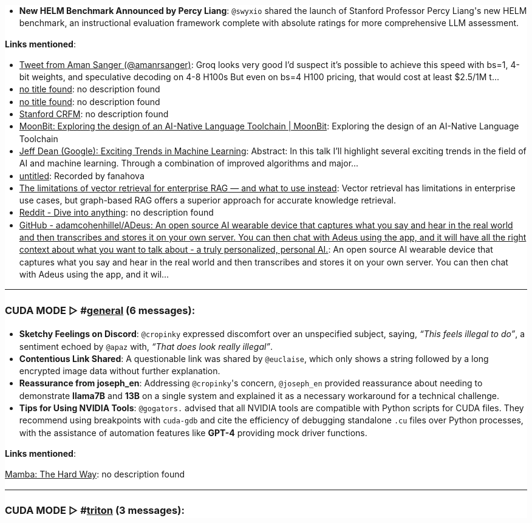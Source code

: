 - **New HELM Benchmark Announced by Percy Liang**: `@swyxio` shared the launch of Stanford Professor Percy Liang's new HELM benchmark, an instructional evaluation framework complete with absolute ratings for more comprehensive LLM assessment.

**Links mentioned**:

- [Tweet from Aman Sanger (@amanrsanger)](https://x.com/amanrsanger/status/1759490599152185632?s=46&t=90xQ8sGy63D2OtiaoGJuww): Groq looks very good  I’d suspect it’s possible to achieve this speed with bs=1, 4-bit weights, and speculative decoding on 4-8 H100s  But even on bs=4 H100 pricing, that would cost at least $2.5/1M t...
- [no title found](https://news.ycombinator.com/item?id=39428880.): no description found
- [no title found](https://news.ycombinator.com/item?id=39435930): no description found
- [Stanford CRFM](https://crfm.stanford.edu/2024/02/18/helm-instruct.html): no description found
- [MoonBit: Exploring the design of an AI-Native Language Toolchain | MoonBit](https://www.moonbitlang.com/blog/moonbit-ai): Exploring the design of an AI-Native Language Toolchain
- [Jeff Dean (Google): Exciting Trends in Machine Learning](https://www.youtube.com/watch?v=oSCRZkSQ1CE): Abstract: In this talk I’ll highlight several exciting trends in the field of AI and machine learning. Through a combination of improved algorithms and major...
- [untitled](https://asciinema.org/a/vANer5sMCVI4H6YE8tCeHJo43): Recorded by fanahova
- [The limitations of vector retrieval for enterprise RAG — and what to use instead](https://writer.com/blog/vector-based-retrieval-limitations-rag/): Vector retrieval has limitations in enterprise use cases, but graph-based RAG offers a superior approach for accurate knowledge retrieval.
- [Reddit - Dive into anything](https://www.reddit.com/r/LocalLLaMA/comments/1audftm/wow_this_is_crazy_400_toks/): no description found
- [GitHub - adamcohenhillel/ADeus: An open source AI wearable device that captures what you say and hear in the real world and then transcribes and stores it on your own server. You can then chat with Adeus using the app, and it will have all the right context about what you want to talk about - a truly personalized, personal AI.](https://github.com/adamcohenhillel/ADeus): An open source AI wearable device that captures what you say and hear in the real world and then transcribes and stores it on your own server. You can then chat with Adeus using the app, and it wil...

  

---



### CUDA MODE ▷ #[general](https://discord.com/channels/1189498204333543425/1189498205101109300/1209115491801632828) (6 messages): 

- **Sketchy Feelings on Discord**: `@cropinky` expressed discomfort over an unspecified subject, saying, *“This feels illegal to do”*, a sentiment echoed by `@apaz` with, *“That does look really illegal”*.
- **Contentious Link Shared**: A questionable link was shared by `@euclaise`, which only shows a string followed by a long encrypted image data without further explanation.
- **Reassurance from joseph_en**: Addressing `@cropinky`'s concern, `@joseph_en` provided reassurance about needing to demonstrate **llama7B** and **13B** on a single system and explained it as a necessary workaround for a technical challenge.
- **Tips for Using NVIDIA Tools**: `@gogators.` advised that all NVIDIA tools are compatible with Python scripts for CUDA files. They recommend using breakpoints with `cuda-gdb` and cite the efficiency of debugging standalone `.cu` files over Python processes, with the assistance of automation features like **GPT-4** providing mock driver functions.

**Links mentioned**:

[Mamba: The Hard Way](https://srush.github.io/annotated-mamba/hard.html): no description found

  

---


### CUDA MODE ▷ #[triton](https://discord.com/channels/1189498204333543425/1189607595451895918/1209268494282129438) (3 messages): 

